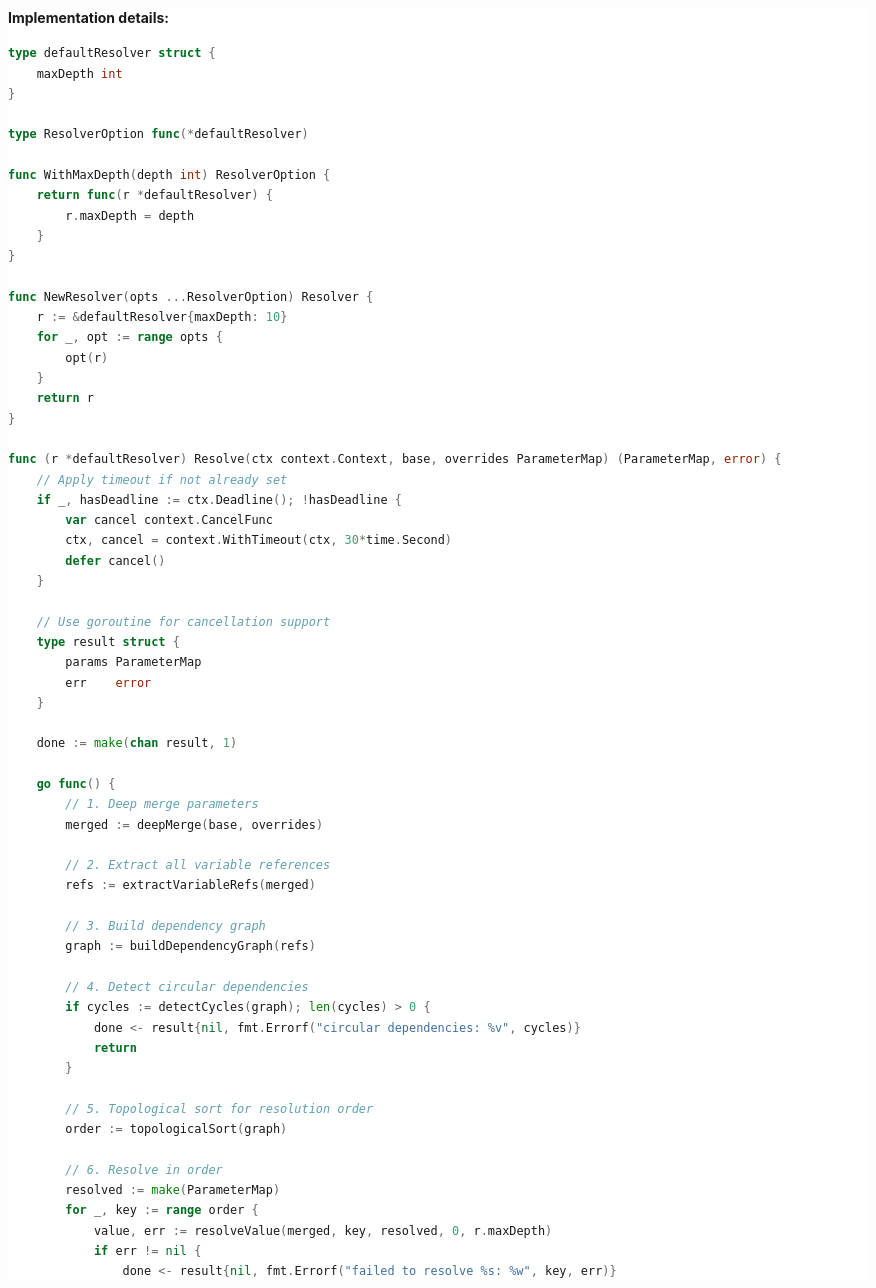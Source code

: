 **Implementation details:**
```go
type defaultResolver struct {
    maxDepth int
}

type ResolverOption func(*defaultResolver)

func WithMaxDepth(depth int) ResolverOption {
    return func(r *defaultResolver) {
        r.maxDepth = depth
    }
}

func NewResolver(opts ...ResolverOption) Resolver {
    r := &defaultResolver{maxDepth: 10}
    for _, opt := range opts {
        opt(r)
    }
    return r
}

func (r *defaultResolver) Resolve(ctx context.Context, base, overrides ParameterMap) (ParameterMap, error) {
    // Apply timeout if not already set
    if _, hasDeadline := ctx.Deadline(); !hasDeadline {
        var cancel context.CancelFunc
        ctx, cancel = context.WithTimeout(ctx, 30*time.Second)
        defer cancel()
    }
    
    // Use goroutine for cancellation support
    type result struct {
        params ParameterMap
        err    error
    }
    
    done := make(chan result, 1)
    
    go func() {
        // 1. Deep merge parameters
        merged := deepMerge(base, overrides)
        
        // 2. Extract all variable references
        refs := extractVariableRefs(merged)
        
        // 3. Build dependency graph
        graph := buildDependencyGraph(refs)
        
        // 4. Detect circular dependencies
        if cycles := detectCycles(graph); len(cycles) > 0 {
            done <- result{nil, fmt.Errorf("circular dependencies: %v", cycles)}
            return
        }
        
        // 5. Topological sort for resolution order
        order := topologicalSort(graph)
        
        // 6. Resolve in order
        resolved := make(ParameterMap)
        for _, key := range order {
            value, err := resolveValue(merged, key, resolved, 0, r.maxDepth)
            if err != nil {
                done <- result{nil, fmt.Errorf("failed to resolve %s: %w", key, err)}
```